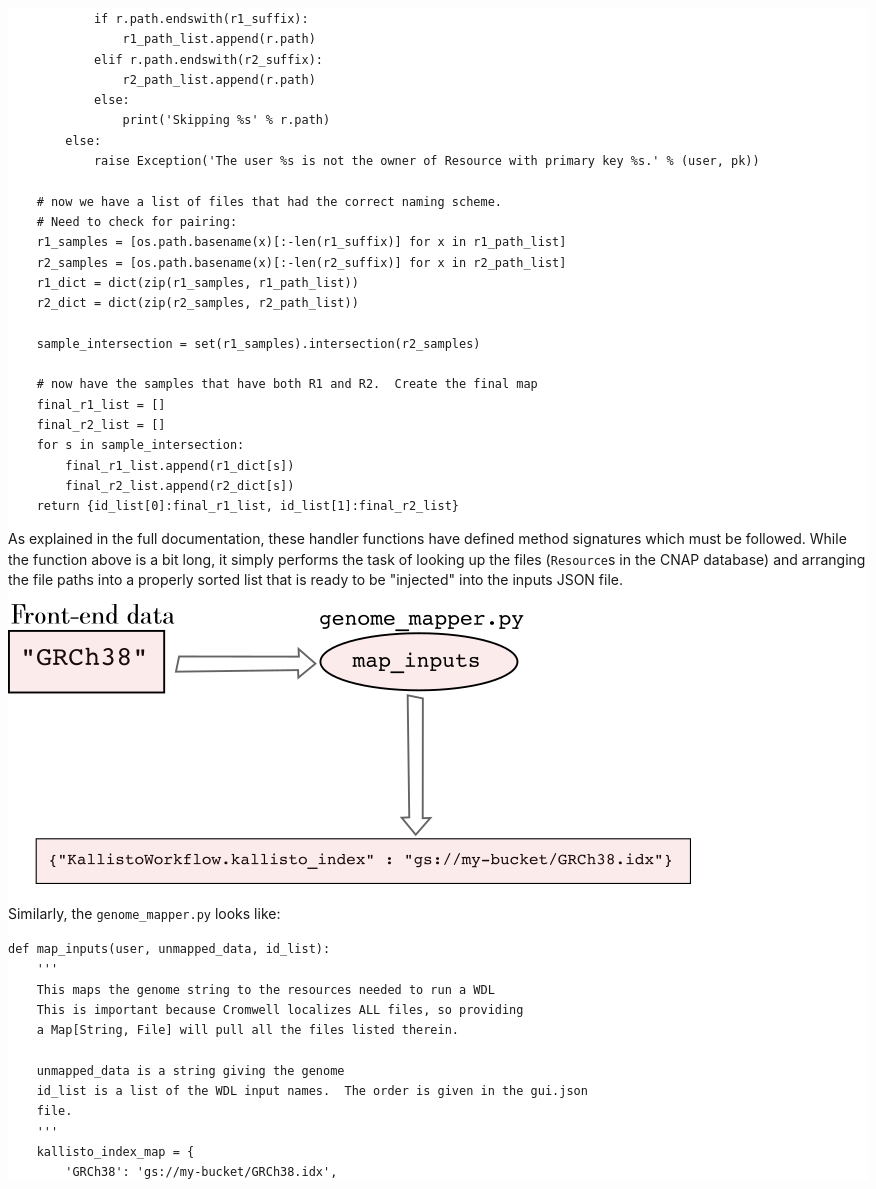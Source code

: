 ```
            if r.path.endswith(r1_suffix):
                r1_path_list.append(r.path)
            elif r.path.endswith(r2_suffix):
                r2_path_list.append(r.path)
            else:
                print('Skipping %s' % r.path)
        else:
            raise Exception('The user %s is not the owner of Resource with primary key %s.' % (user, pk))
    
    # now we have a list of files that had the correct naming scheme.
    # Need to check for pairing:
    r1_samples = [os.path.basename(x)[:-len(r1_suffix)] for x in r1_path_list]
    r2_samples = [os.path.basename(x)[:-len(r2_suffix)] for x in r2_path_list]
    r1_dict = dict(zip(r1_samples, r1_path_list))
    r2_dict = dict(zip(r2_samples, r2_path_list))

    sample_intersection = set(r1_samples).intersection(r2_samples)

    # now have the samples that have both R1 and R2.  Create the final map
    final_r1_list = []
    final_r2_list = []
    for s in sample_intersection:
        final_r1_list.append(r1_dict[s])
        final_r2_list.append(r2_dict[s])
    return {id_list[0]:final_r1_list, id_list[1]:final_r2_list}
```

As explained in the full documentation, these handler functions have defined method signatures which must be followed.  While the function above is a bit long, it simply performs the task of looking up the files (`Resource`s in the CNAP database) and arranging the file paths into a properly sorted list that is ready to be "injected" into the inputs JSON file.

![](genome_mapper.png)

Similarly, the `genome_mapper.py` looks like:

```
def map_inputs(user, unmapped_data, id_list):
    '''
    This maps the genome string to the resources needed to run a WDL
    This is important because Cromwell localizes ALL files, so providing
    a Map[String, File] will pull all the files listed therein.

    unmapped_data is a string giving the genome
    id_list is a list of the WDL input names.  The order is given in the gui.json
    file.
    '''
    kallisto_index_map = {
        'GRCh38': 'gs://my-bucket/GRCh38.idx',
```